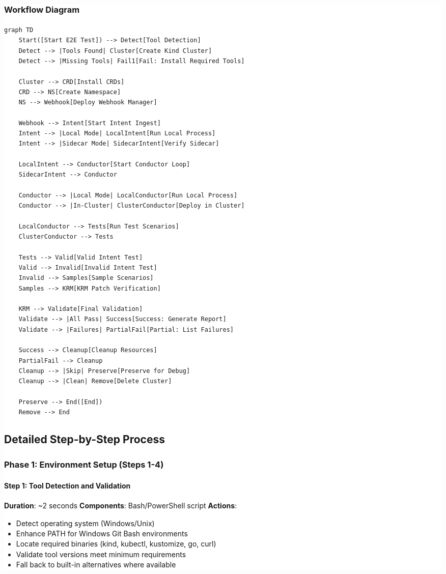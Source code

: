 ### Workflow Diagram

```mermaid
graph TD
    Start([Start E2E Test]) --> Detect[Tool Detection]
    Detect --> |Tools Found| Cluster[Create Kind Cluster]
    Detect --> |Missing Tools| Fail1[Fail: Install Required Tools]
    
    Cluster --> CRD[Install CRDs]
    CRD --> NS[Create Namespace]
    NS --> Webhook[Deploy Webhook Manager]
    
    Webhook --> Intent[Start Intent Ingest]
    Intent --> |Local Mode| LocalIntent[Run Local Process]
    Intent --> |Sidecar Mode| SidecarIntent[Verify Sidecar]
    
    LocalIntent --> Conductor[Start Conductor Loop]
    SidecarIntent --> Conductor
    
    Conductor --> |Local Mode| LocalConductor[Run Local Process]
    Conductor --> |In-Cluster| ClusterConductor[Deploy in Cluster]
    
    LocalConductor --> Tests[Run Test Scenarios]
    ClusterConductor --> Tests
    
    Tests --> Valid[Valid Intent Test]
    Valid --> Invalid[Invalid Intent Test]
    Invalid --> Samples[Sample Scenarios]
    Samples --> KRM[KRM Patch Verification]
    
    KRM --> Validate[Final Validation]
    Validate --> |All Pass| Success[Success: Generate Report]
    Validate --> |Failures| PartialFail[Partial: List Failures]
    
    Success --> Cleanup[Cleanup Resources]
    PartialFail --> Cleanup
    Cleanup --> |Skip| Preserve[Preserve for Debug]
    Cleanup --> |Clean| Remove[Delete Cluster]
    
    Preserve --> End([End])
    Remove --> End
```

## Detailed Step-by-Step Process

### Phase 1: Environment Setup (Steps 1-4)

#### Step 1: Tool Detection and Validation
**Duration**: ~2 seconds
**Components**: Bash/PowerShell script
**Actions**:
- Detect operating system (Windows/Unix)
- Enhance PATH for Windows Git Bash environments
- Locate required binaries (kind, kubectl, kustomize, go, curl)
- Validate tool versions meet minimum requirements
- Fall back to built-in alternatives where available
